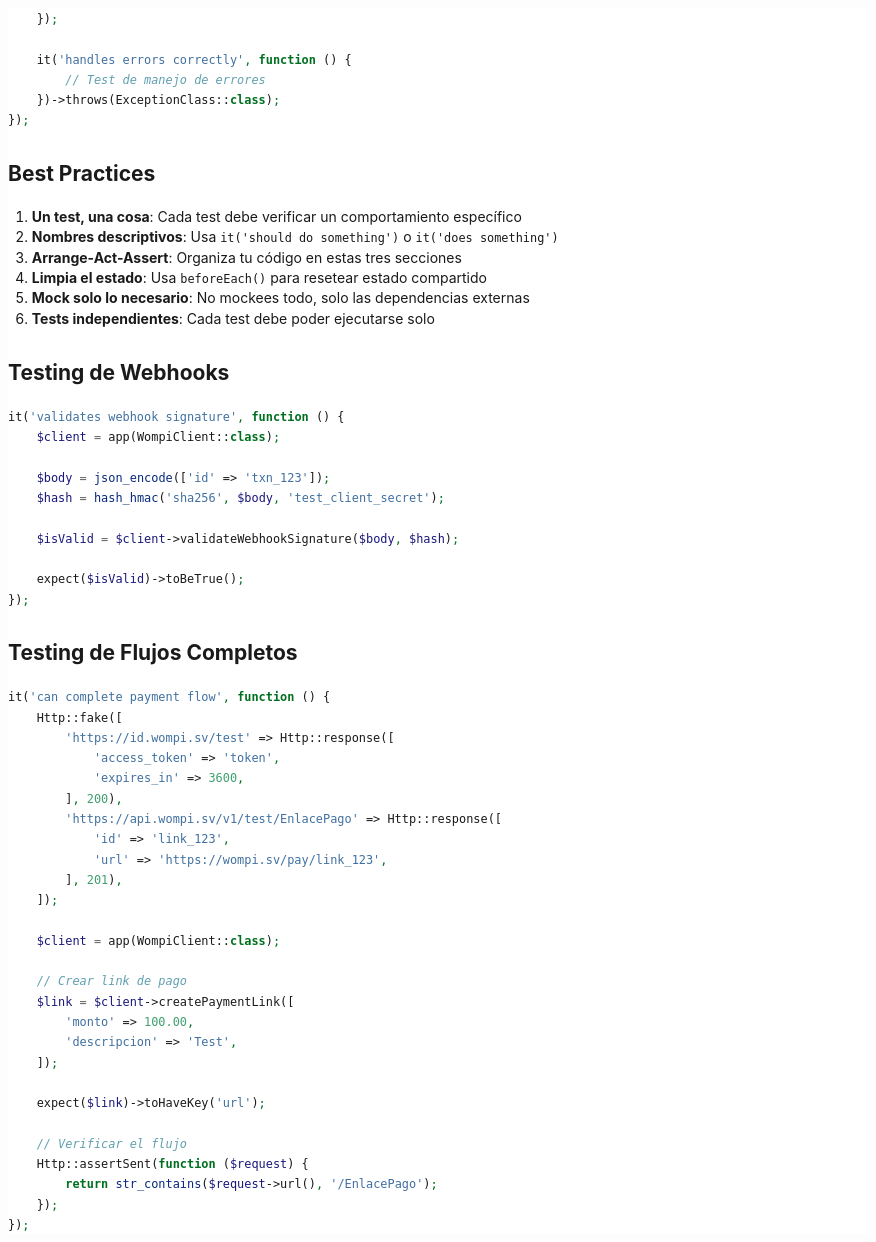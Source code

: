 ```php
    });

    it('handles errors correctly', function () {
        // Test de manejo de errores
    })->throws(ExceptionClass::class);
});
```

## Best Practices

1. **Un test, una cosa**: Cada test debe verificar un comportamiento específico
2. **Nombres descriptivos**: Usa `it('should do something')` o `it('does something')`
3. **Arrange-Act-Assert**: Organiza tu código en estas tres secciones
4. **Limpia el estado**: Usa `beforeEach()` para resetear estado compartido
5. **Mock solo lo necesario**: No mockees todo, solo las dependencias externas
6. **Tests independientes**: Cada test debe poder ejecutarse solo

## Testing de Webhooks

```php
it('validates webhook signature', function () {
    $client = app(WompiClient::class);
    
    $body = json_encode(['id' => 'txn_123']);
    $hash = hash_hmac('sha256', $body, 'test_client_secret');
    
    $isValid = $client->validateWebhookSignature($body, $hash);
    
    expect($isValid)->toBeTrue();
});
```

## Testing de Flujos Completos

```php
it('can complete payment flow', function () {
    Http::fake([
        'https://id.wompi.sv/test' => Http::response([
            'access_token' => 'token',
            'expires_in' => 3600,
        ], 200),
        'https://api.wompi.sv/v1/test/EnlacePago' => Http::response([
            'id' => 'link_123',
            'url' => 'https://wompi.sv/pay/link_123',
        ], 201),
    ]);

    $client = app(WompiClient::class);
    
    // Crear link de pago
    $link = $client->createPaymentLink([
        'monto' => 100.00,
        'descripcion' => 'Test',
    ]);
    
    expect($link)->toHaveKey('url');
    
    // Verificar el flujo
    Http::assertSent(function ($request) {
        return str_contains($request->url(), '/EnlacePago');
    });
});
```
